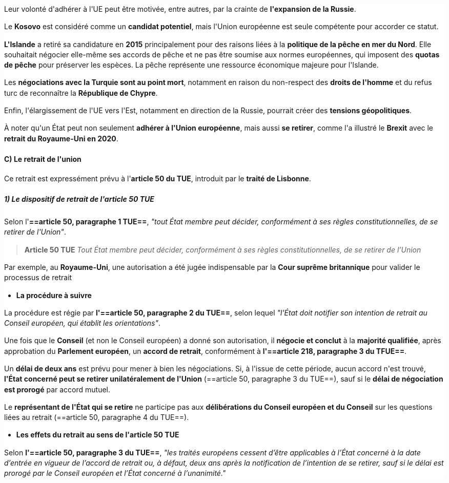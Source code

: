 Leur volonté d'adhérer à l'UE peut être motivée, entre autres, par la crainte de **l'expansion de la Russie**.

Le **Kosovo** est considéré comme un **candidat potentiel**, mais l'Union européenne est seule compétente pour accorder ce statut.

**L'Islande** a retiré sa candidature en **2015** principalement pour des raisons liées à la **politique de la pêche en mer du Nord**. Elle souhaitait négocier elle-même ses accords de pêche et ne pas être soumise aux normes européennes, qui imposent des **quotas de pêche** pour préserver les espèces. La pêche représente une ressource économique majeure pour l'Islande.

Les **négociations avec la Turquie sont au point mort**, notamment en raison du non-respect des **droits de l'homme** et du refus turc de reconnaître la **République de Chypre**.

Enfin, l'élargissement de l'UE vers l'Est, notamment en direction de la Russie, pourrait créer des **tensions géopolitiques**.

À noter qu'un État peut non seulement **adhérer à l'Union européenne**, mais aussi **se retirer**, comme l'a illustré le **Brexit** avec le **retrait du Royaume-Uni en 2020**.

#### C) Le retrait de l'union

Ce retrait est expressément prévu à l'**article 50 du TUE**, introduit par le **traité de Lisbonne**.
##### 1) Le dispositif de retrait de l'article 50 TUE

Selon l'**==article 50, paragraphe 1 TUE==**, _"tout État membre peut décider, conformément à ses règles constitutionnelles, de se retirer de l'Union"_.

> **Article 50 TUE**
> *Tout État membre peut décider, conformément à ses règles constitutionnelles, de se retirer de l’Union*

Par exemple, au **Royaume-Uni**, une autorisation a été jugée indispensable par la **Cour suprême britannique** pour valider le processus de retrait

- **La procédure à suivre**

La procédure est régie par **l'==article 50, paragraphe 2 du TUE==**, selon lequel _"l'État doit notifier son intention de retrait au Conseil européen, qui établit les orientations"_.

Une fois que le **Conseil** (et non le Conseil européen) a donné son autorisation, il **négocie et conclut** à la **majorité qualifiée**, après approbation du **Parlement européen**, un **accord de retrait**, conformément à **l'==article 218, paragraphe 3 du TFUE==**.

Un **délai de deux ans** est prévu pour mener à bien les négociations. Si, à l'issue de cette période, aucun accord n'est trouvé, **l'État concerné peut se retirer unilatéralement de l'Union** (==article 50, paragraphe 3 du TUE==), sauf si le **délai de négociation est prorogé** par accord mutuel.

Le **représentant de l'État qui se retire** ne participe pas aux **délibérations du Conseil européen et du Conseil** sur les questions liées au retrait (==article 50, paragraphe 4 du TUE==).

- **Les effets du retrait au sens de l'article 50 TUE**

Selon **l'==article 50, paragraphe 3 du TUE==**, _"les traités européens cessent d’être applicables à l’État concerné à la date d’entrée en vigueur de l’accord de retrait ou, à défaut, deux ans après la notification de l’intention de se retirer, sauf si le délai est prorogé par le Conseil européen et l’État concerné à l’unanimité."_
